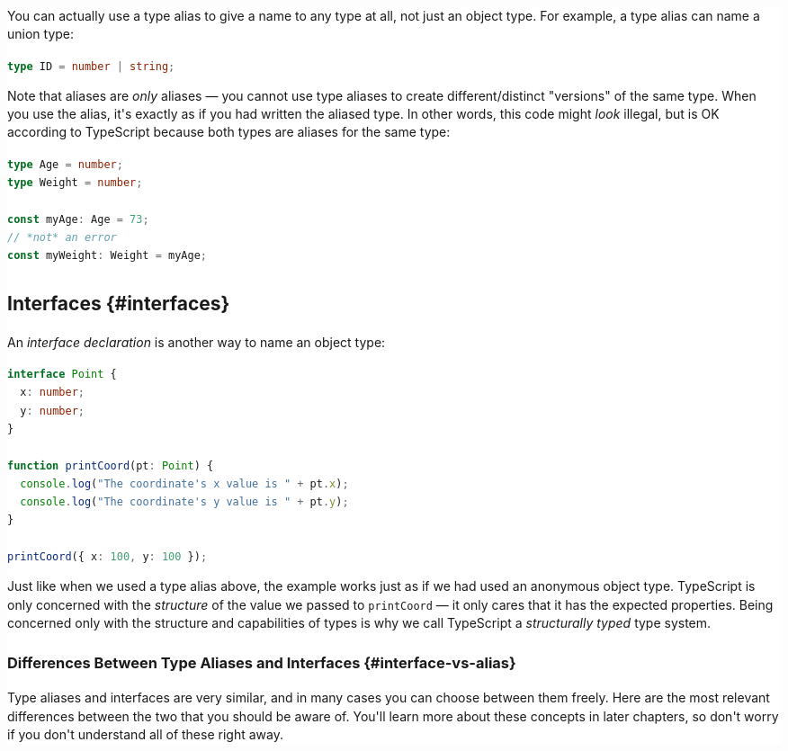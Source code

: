 You can actually use a type alias to give a name to any type at all, not just an object type.
For example, a type alias can name a union type:

```ts
type ID = number | string;
```

Note that aliases are *only* aliases — you cannot use type aliases to create different/distinct "versions" of the same type.
When you use the alias, it's exactly as if you had written the aliased type.
In other words, this code might *look* illegal, but is OK according to TypeScript because both types are aliases for the same type:

```ts
type Age = number;
type Weight = number;

const myAge: Age = 73;
// *not* an error
const myWeight: Weight = myAge;
```

## Interfaces {#interfaces}

An *interface declaration* is another way to name an object type:

```ts
interface Point {
  x: number;
  y: number;
}

function printCoord(pt: Point) {
  console.log("The coordinate's x value is " + pt.x);
  console.log("The coordinate's y value is " + pt.y);
}

printCoord({ x: 100, y: 100 });
```

Just like when we used a type alias above, the example works just as if we had used an anonymous object type.
TypeScript is only concerned with the *structure* of the value we passed to `printCoord` — it only cares that it has the expected properties.
Being concerned only with the structure and capabilities of types is why we call TypeScript a *structurally typed* type system.

### Differences Between Type Aliases and Interfaces {#interface-vs-alias}

Type aliases and interfaces are very similar, and in many cases you can choose between them freely.
Here are the most relevant differences between the two that you should be aware of.
You'll learn more about these concepts in later chapters, so don't worry if you don't understand all of these right away.
